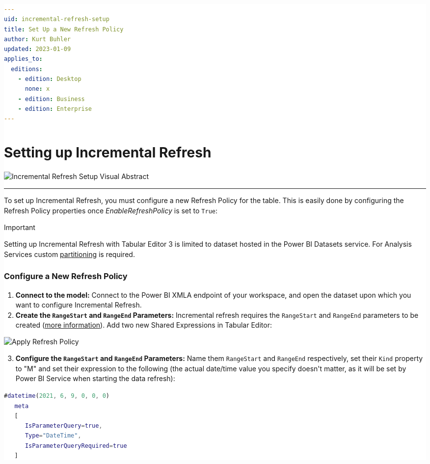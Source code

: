 ```yaml
---
uid: incremental-refresh-setup
title: Set Up a New Refresh Policy
author: Kurt Buhler
updated: 2023-01-09
applies_to:
  editions:
    - edition: Desktop
      none: x
    - edition: Business
    - edition: Enterprise
---
```

# Setting up Incremental Refresh

![Incremental Refresh Setup Visual Abstract](~/content/assets/images/incremental-refresh-setup-refresh-policy.png)

---

To set up Incremental Refresh, you must configure a new Refresh Policy for the table. This is easily done by configuring the Refresh Policy properties once _EnableRefreshPolicy_ is set to `True`:

> [!IMPORTANT]
> Setting up Incremental Refresh with Tabular Editor 3 is limited to dataset hosted in the Power BI Datasets service. 
> For Analysis Services custom [partitioning](https://learn.microsoft.com/en-us/analysis-services/tabular-models/partitions-ssas-tabular?view=asallproducts-allversions) is required.

### Configure a New Refresh Policy

1. __Connect to the model:__ Connect to the Power BI XMLA endpoint of your workspace, and open the dataset upon which you want to configure Incremental Refresh.
2. __Create the `RangeStart` and `RangeEnd` Parameters:__ Incremental refresh requires the `RangeStart` and `RangeEnd` parameters to be created ([more information](https://docs.microsoft.com/en-us/power-bi/connect-data/incremental-refresh-configure#create-parameters)). Add two new Shared Expressions in Tabular Editor:

<img src="~/content/assets/images/create-shared-expression-te3.png" class="noscale" alt="Apply Refresh Policy" style="width:400px !important"/>

3. __Configure the `RangeStart` and `RangeEnd` Parameters:__ Name them `RangeStart` and `RangeEnd` respectively, set their `Kind` property to "M" and set their expression to the following (the actual date/time value you specify doesn't matter, as it will be set by Power BI Service when starting the data refresh):

```M
#datetime(2021, 6, 9, 0, 0, 0) 
   meta 
   [
      IsParameterQuery=true, 
      Type="DateTime", 
      IsParameterQueryRequired=true
   ]
```
